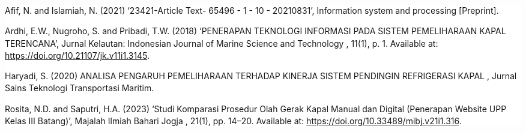 Afif, N. and Islamiah, N. (2021) ‘23421-Article Text- 65496 - 1 - 10 - 20210831’,
Information system and processing [Preprint].

Ardhi, E.W., Nugroho, S. and Pribadi, T.W. (2018) ‘PENERAPAN TEKNOLOGI
INFORMASI PADA SISTEM PEMELIHARAAN KAPAL
TERENCANA’, Jurnal Kelautan: Indonesian Journal of Marine Science
and Technology , 11(1), p. 1. Available at:
https://doi.org/10.21107/jk.v11i1.3145.

Haryadi, S. (2020) ANALISA PENGARUH PEMELIHARAAN TERHADAP
KINERJA SISTEM PENDINGIN REFRIGERASI KAPAL , Jurnal Sains
Teknologi Transportasi Maritim.

Rosita, N.D. and Saputri, H.A. (2023) ‘Studi Komparasi Prosedur Olah Gerak
Kapal Manual dan Digital (Penerapan Website UPP Kelas III Batang)’,
Majalah Ilmiah Bahari Jogja , 21(1), pp. 14–20. Available at:
https://doi.org/10.33489/mibj.v21i1.316.